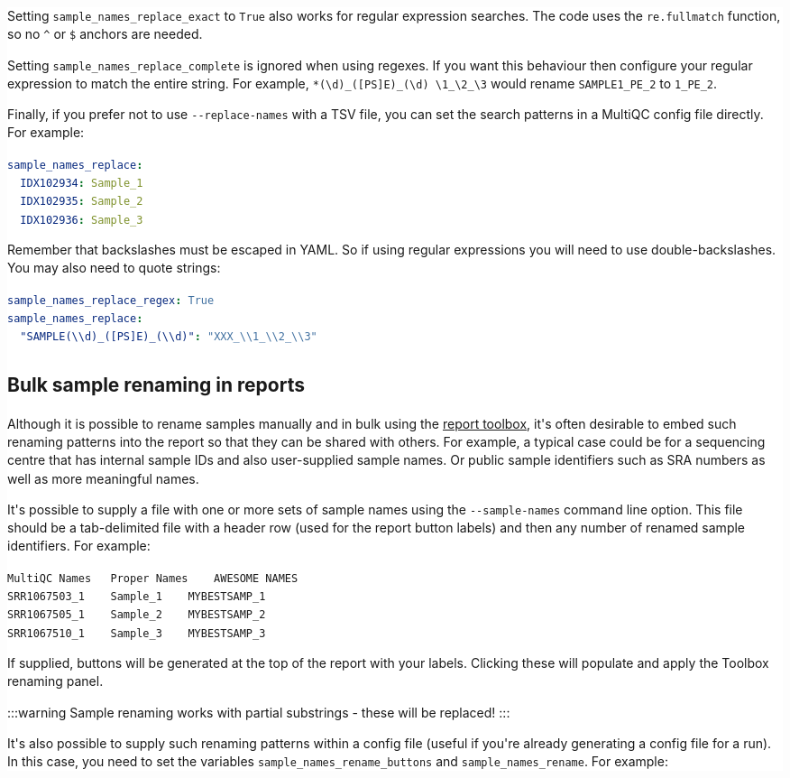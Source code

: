 Setting `sample_names_replace_exact` to `True` also works for regular expression
searches. The code uses the `re.fullmatch` function, so no `^` or `$` anchors are needed.

Setting `sample_names_replace_complete` is ignored when using regexes.
If you want this behaviour then configure your regular expression to match the entire string.
For example, `*(\d)_([PS]E)_(\d) \1_\2_\3` would rename `SAMPLE1_PE_2` to `1_PE_2`.

Finally, if you prefer not to use `--replace-names` with a TSV file, you
can set the search patterns in a MultiQC config file directly.
For example:

```yaml
sample_names_replace:
  IDX102934: Sample_1
  IDX102935: Sample_2
  IDX102936: Sample_3
```

Remember that backslashes must be escaped in YAML. So if using regular expressions
you will need to use double-backslashes. You may also need to quote strings:

```yaml
sample_names_replace_regex: True
sample_names_replace:
  "SAMPLE(\\d)_([PS]E)_(\\d)": "XXX_\\1_\\2_\\3"
```

## Bulk sample renaming in reports

Although it is possible to rename samples manually and in bulk using the
[report toolbox](reports.md#renaming-samples), it's often desirable to embed such renaming patterns
into the report so that they can be shared with others. For example, a typical case could be
for a sequencing centre that has internal sample IDs and also user-supplied sample names.
Or public sample identifiers such as SRA numbers as well as more meaningful names.

It's possible to supply a file with one or more sets of sample names using the `--sample-names`
command line option. This file should be a tab-delimited file with a header row (used for
the report button labels) and then any number of renamed sample identifiers. For example:

```
MultiQC Names	Proper Names	AWESOME NAMES
SRR1067503_1	Sample_1	MYBESTSAMP_1
SRR1067505_1	Sample_2	MYBESTSAMP_2
SRR1067510_1	Sample_3	MYBESTSAMP_3
```

If supplied, buttons will be generated at the top of the report with your labels.
Clicking these will populate and apply the Toolbox renaming panel.

:::warning
Sample renaming works with partial substrings - these will be replaced!
:::

It's also possible to supply such renaming patterns within a config file (useful if you're
already generating a config file for a run). In this case, you need to set the variables
`sample_names_rename_buttons` and `sample_names_rename`. For example:
